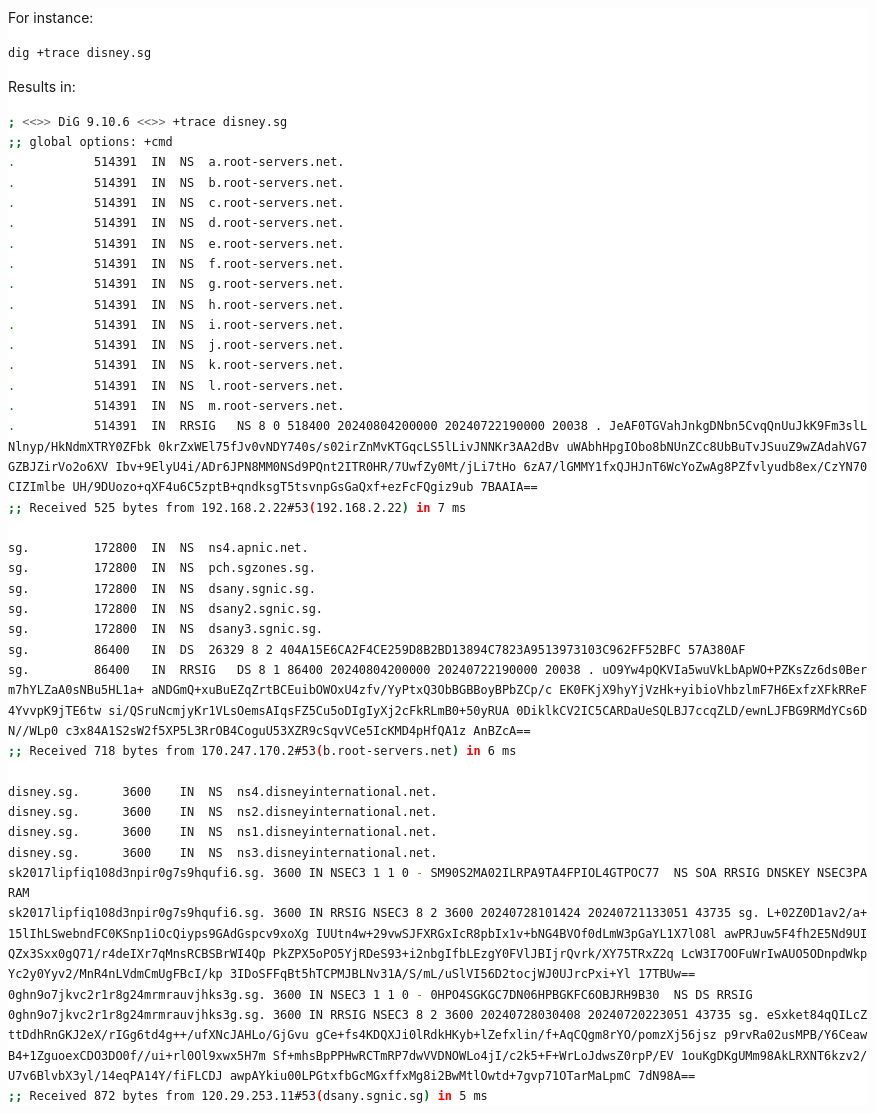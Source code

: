 
For instance:

```sh
dig +trace disney.sg 
```

Results in:

```sh
; <<>> DiG 9.10.6 <<>> +trace disney.sg
;; global options: +cmd
.			514391	IN	NS	a.root-servers.net.
.			514391	IN	NS	b.root-servers.net.
.			514391	IN	NS	c.root-servers.net.
.			514391	IN	NS	d.root-servers.net.
.			514391	IN	NS	e.root-servers.net.
.			514391	IN	NS	f.root-servers.net.
.			514391	IN	NS	g.root-servers.net.
.			514391	IN	NS	h.root-servers.net.
.			514391	IN	NS	i.root-servers.net.
.			514391	IN	NS	j.root-servers.net.
.			514391	IN	NS	k.root-servers.net.
.			514391	IN	NS	l.root-servers.net.
.			514391	IN	NS	m.root-servers.net.
.			514391	IN	RRSIG	NS 8 0 518400 20240804200000 20240722190000 20038 . JeAF0TGVahJnkgDNbn5CvqQnUuJkK9Fm3slLNlnyp/HkNdmXTRY0ZFbk 0krZxWEl75fJv0vNDY740s/s02irZnMvKTGqcLS5lLivJNNKr3AA2dBv uWAbhHpgIObo8bNUnZCc8UbBuTvJSuuZ9wZAdahVG7GZBJZirVo2o6XV Ibv+9ElyU4i/ADr6JPN8MM0NSd9PQnt2ITR0HR/7UwfZy0Mt/jLi7tHo 6zA7/lGMMY1fxQJHJnT6WcYoZwAg8PZfvlyudb8ex/CzYN70CIZImlbe UH/9DUozo+qXF4u6C5zptB+qndksgT5tsvnpGsGaQxf+ezFcFQgiz9ub 7BAAIA==
;; Received 525 bytes from 192.168.2.22#53(192.168.2.22) in 7 ms

sg.			172800	IN	NS	ns4.apnic.net.
sg.			172800	IN	NS	pch.sgzones.sg.
sg.			172800	IN	NS	dsany.sgnic.sg.
sg.			172800	IN	NS	dsany2.sgnic.sg.
sg.			172800	IN	NS	dsany3.sgnic.sg.
sg.			86400	IN	DS	26329 8 2 404A15E6CA2F4CE259D8B2BD13894C7823A9513973103C962FF52BFC 57A380AF
sg.			86400	IN	RRSIG	DS 8 1 86400 20240804200000 20240722190000 20038 . uO9Yw4pQKVIa5wuVkLbApWO+PZKsZz6ds0Berm7hYLZaA0sNBu5HL1a+ aNDGmQ+xuBuEZqZrtBCEuibOWOxU4zfv/YyPtxQ3ObBGBBoyBPbZCp/c EK0FKjX9hyYjVzHk+yibioVhbzlmF7H6ExfzXFkRReF4YvvpK9jTE6tw si/QSruNcmjyKr1VLsOemsAIqsFZ5Cu5oDIgIyXj2cFkRLmB0+50yRUA 0DiklkCV2IC5CARDaUeSQLBJ7ccqZLD/ewnLJFBG9RMdYCs6DN//WLp0 c3x84A1S2sW2f5XP5L3RrOB4CoguU53XZR9cSqvVCe5IcKMD4pHfQA1z AnBZcA==
;; Received 718 bytes from 170.247.170.2#53(b.root-servers.net) in 6 ms

disney.sg.		3600	IN	NS	ns4.disneyinternational.net.
disney.sg.		3600	IN	NS	ns2.disneyinternational.net.
disney.sg.		3600	IN	NS	ns1.disneyinternational.net.
disney.sg.		3600	IN	NS	ns3.disneyinternational.net.
sk2017lipfiq108d3npir0g7s9hqufi6.sg. 3600 IN NSEC3 1 1 0 - SM90S2MA02ILRPA9TA4FPIOL4GTPOC77  NS SOA RRSIG DNSKEY NSEC3PARAM
sk2017lipfiq108d3npir0g7s9hqufi6.sg. 3600 IN RRSIG NSEC3 8 2 3600 20240728101424 20240721133051 43735 sg. L+02Z0D1av2/a+15lIhLSwebndFC0KSnp1iOcQiyps9GAdGspcv9xoXg IUUtn4w+29vwSJFXRGxIcR8pbIx1v+bNG4BVOf0dLmW3pGaYL1X7lO8l awPRJuw5F4fh2E5Nd9UIQZx3Sxx0gQ71/r4deIXr7qMnsRCBSBrWI4Qp PkZPX5oPO5YjRDeS93+i2nbgIfbLEzgY0FVlJBIjrQvrk/XY75TRxZ2q LcW3I7OOFuWrIwAUO5ODnpdWkpYc2y0Yyv2/MnR4nLVdmCmUgFBcI/kp 3IDoSFFqBt5hTCPMJBLNv31A/S/mL/uSlVI56D2tocjWJ0UJrcPxi+Yl 17TBUw==
0ghn9o7jkvc2r1r8g24mrmrauvjhks3g.sg. 3600 IN NSEC3 1 1 0 - 0HPO4SGKGC7DN06HPBGKFC6OBJRH9B30  NS DS RRSIG
0ghn9o7jkvc2r1r8g24mrmrauvjhks3g.sg. 3600 IN RRSIG NSEC3 8 2 3600 20240728030408 20240720223051 43735 sg. eSxket84qQILcZttDdhRnGKJ2eX/rIGg6td4g++/ufXNcJAHLo/GjGvu gCe+fs4KDQXJi0lRdkHKyb+lZefxlin/f+AqCQgm8rYO/pomzXj56jsz p9rvRa02usMPB/Y6CeawB4+1ZguoexCDO3DO0f//ui+rl0Ol9xwx5H7m Sf+mhsBpPPHwRCTmRP7dwVVDNOWLo4jI/c2k5+F+WrLoJdwsZ0rpP/EV 1ouKgDKgUMm98AkLRXNT6kzv2/U7v6BlvbX3yl/14eqPA14Y/fiFLCDJ awpAYkiu00LPGtxfbGcMGxffxMg8i2BwMtlOwtd+7gvp71OTarMaLpmC 7dN98A==
;; Received 872 bytes from 120.29.253.11#53(dsany.sgnic.sg) in 5 ms

```